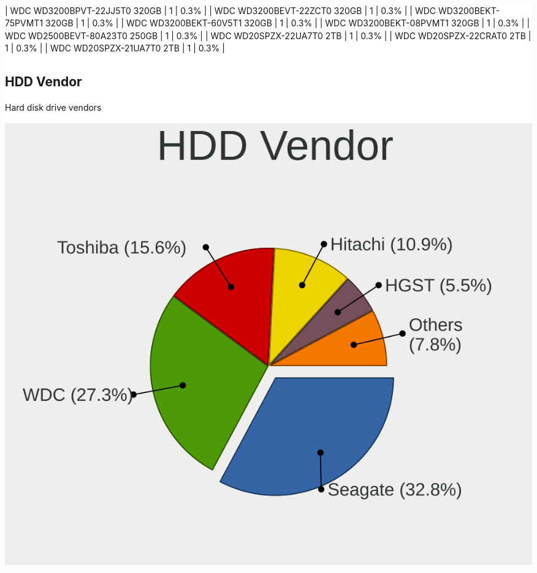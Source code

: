 | WDC WD3200BPVT-22JJ5T0 320GB        | 1         | 0.3%    |
| WDC WD3200BEVT-22ZCT0 320GB         | 1         | 0.3%    |
| WDC WD3200BEKT-75PVMT1 320GB        | 1         | 0.3%    |
| WDC WD3200BEKT-60V5T1 320GB         | 1         | 0.3%    |
| WDC WD3200BEKT-08PVMT1 320GB        | 1         | 0.3%    |
| WDC WD2500BEVT-80A23T0 250GB        | 1         | 0.3%    |
| WDC WD20SPZX-22UA7T0 2TB            | 1         | 0.3%    |
| WDC WD20SPZX-22CRAT0 2TB            | 1         | 0.3%    |
| WDC WD20SPZX-21UA7T0 2TB            | 1         | 0.3%    |

HDD Vendor
----------

Hard disk drive vendors

![HDD Vendor](./images/pie_chart/drive_hdd_vendor.svg)

